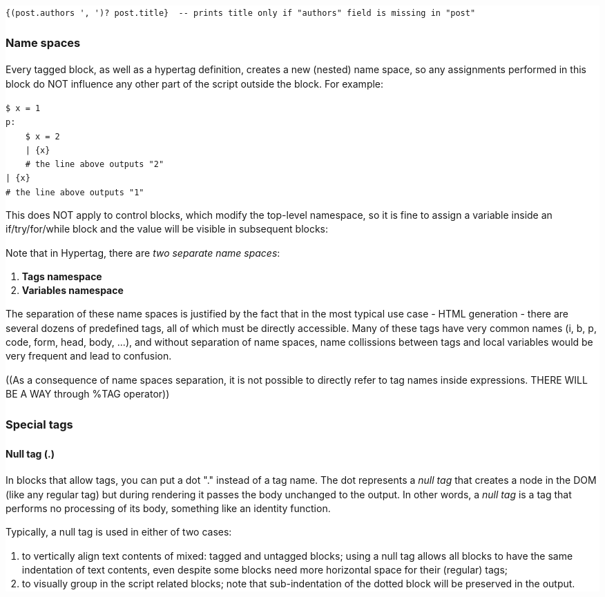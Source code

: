     {(post.authors ', ')? post.title}  -- prints title only if "authors" field is missing in "post"
    
### Name spaces

Every tagged block, as well as a hypertag definition, creates a new (nested) name space,
so any assignments performed in this block do NOT influence any other part 
of the script outside the block. For example:

    $ x = 1
    p:
        $ x = 2
        | {x}
        # the line above outputs "2"
    | {x}
    # the line above outputs "1"

This does NOT apply to control blocks, which modify the top-level namespace, 
so it is fine to assign a variable inside an if/try/for/while block 
and the value will be visible in subsequent blocks:

    

Note that in Hypertag, there are _two separate name spaces_:
1. **Tags namespace**
2. **Variables namespace**

The separation of these name spaces is justified by the fact that in the most
typical use case - HTML generation - there are several dozens of predefined tags,
all of which must be directly accessible. Many of these tags have very common
names (i, b, p, code, form, head, body, ...), and without separation of name spaces,
name collissions between tags and local variables would be very frequent 
and lead to confusion.

((As a consequence of name spaces separation, it is not possible to directly refer
to tag names inside expressions. THERE WILL BE A WAY through %TAG operator))

### Special tags

#### Null tag (.)

In blocks that allow tags, you can put a dot "." instead of a tag name.
The dot represents a _null tag_ that creates a node in the DOM (like any regular tag) 
but during rendering it passes the body unchanged to the output.
In other words, a _null tag_ is a tag that performs no processing of its body,
something like an identity function.

Typically, a null tag is used in either of two cases:

1. to vertically align text contents of mixed: tagged and untagged blocks;
   using a null tag allows all blocks to have the same indentation of text contents,
   even despite some blocks need more horizontal space for their (regular) tags;
1. to visually group in the script related blocks; note that sub-indentation of the
   dotted block will be preserved in the output.
